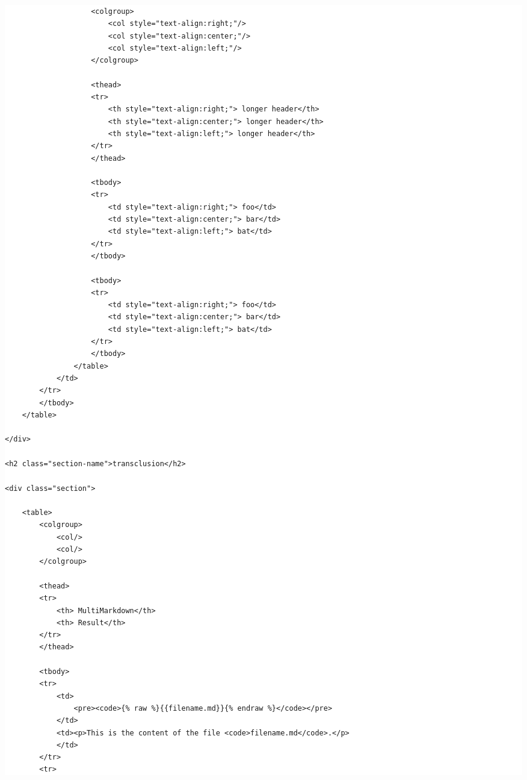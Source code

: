 ```</code></pre>
                    <colgroup>
                        <col style="text-align:right;"/>
                        <col style="text-align:center;"/>
                        <col style="text-align:left;"/>
                    </colgroup>

                    <thead>
                    <tr>
                        <th style="text-align:right;"> longer header</th>
                        <th style="text-align:center;"> longer header</th>
                        <th style="text-align:left;"> longer header</th>
                    </tr>
                    </thead>

                    <tbody>
                    <tr>
                        <td style="text-align:right;"> foo</td>
                        <td style="text-align:center;"> bar</td>
                        <td style="text-align:left;"> bat</td>
                    </tr>
                    </tbody>

                    <tbody>
                    <tr>
                        <td style="text-align:right;"> foo</td>
                        <td style="text-align:center;"> bar</td>
                        <td style="text-align:left;"> bat</td>
                    </tr>
                    </tbody>
                </table>
            </td>
        </tr>
        </tbody>
    </table>

</div>

<h2 class="section-name">transclusion</h2>

<div class="section">

    <table>
        <colgroup>
            <col/>
            <col/>
        </colgroup>

        <thead>
        <tr>
            <th> MultiMarkdown</th>
            <th> Result</th>
        </tr>
        </thead>

        <tbody>
        <tr>
            <td>
                <pre><code>{% raw %}{{filename.md}}{% endraw %}</code></pre>
            </td>
            <td><p>This is the content of the file <code>filename.md</code>.</p>
            </td>
        </tr>
        <tr>
```